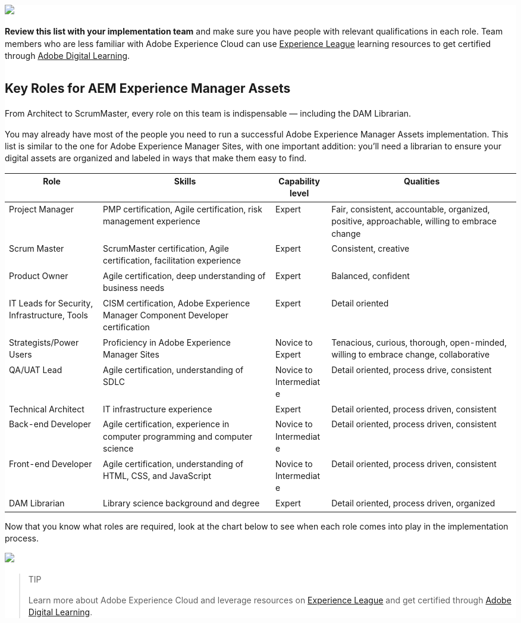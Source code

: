

![](https://experienceleague.adobe.com/docs/experience-manager-cloud-service/assets/team_involvement.png?lang=en)

**Review this list with your implementation team** and make sure you have people with relevant qualifications in each role. Team members who are less familiar with Adobe Experience Cloud can use [Experience League](https://experienceleague.adobe.com/?lang=en#recommended/solutions/experience-manager) learning resources to get certified through [Adobe Digital Learning](https://learning.adobe.com/certification.html).

## **Key Roles for AEM Experience Manager Assets**

From Architect to ScrumMaster, every role on this team is indispensable — including the DAM Librarian.

You may already have most of the people you need to run a successful Adobe Experience Manager Assets implementation. This list is similar to the one for Adobe Experience Manager Sites, with one important addition: you’ll need a librarian to ensure your digital assets are organized and labeled in ways that make them easy to find.

| Role                                         | Skills                                                                         | Capability level       | Qualities                                                                                   |
| -------------------------------------------- | ------------------------------------------------------------------------------ | ---------------------- | ------------------------------------------------------------------------------------------- |
| Project Manager                              | PMP certification, Agile certification, risk management experience             | Expert                 | Fair, consistent, accountable, organized, positive, approachable, willing to embrace change |
| Scrum Master                                 | ScrumMaster certification, Agile certification, facilitation experience        | Expert                 | Consistent, creative                                                                        |
| Product Owner                                | Agile certification, deep understanding of business needs                      | Expert                 | Balanced, confident                                                                         |
| IT Leads for Security, Infrastructure, Tools | CISM certification, Adobe Experience Manager Component Developer certification | Expert                 | Detail oriented                                                                             |
| Strategists/Power Users                      | Proficiency in Adobe Experience Manager Sites                                  | Novice to Expert       | Tenacious, curious, thorough, open-minded, willing to embrace change, collaborative         |
| QA/UAT Lead                                  | Agile certification, understanding of SDLC                                     | Novice to Intermediate | Detail oriented, process drive, consistent                                                  |
| Technical Architect                          | IT infrastructure experience                                                   | Expert                 | Detail oriented, process driven, consistent                                                 |
| Back-end Developer                           | Agile certification, experience in computer programming and computer science   | Novice to Intermediate | Detail oriented, process driven, consistent                                                 |
| Front-end Developer                          | Agile certification, understanding of HTML, CSS, and JavaScript                | Novice to Intermediate | Detail oriented, process driven, consistent                                                 |
| DAM Librarian                                | Library science background and degree                                          | Expert                 | Detail oriented, process driven, organized                                                  |

Now that you know what roles are required, look at the chart below to see when each role comes into play in the implementation process.



![](https://experienceleague.adobe.com/docs/experience-manager-cloud-service/assets/team_involvement2.png?lang=en)

> TIP
>
> Learn more about Adobe Experience Cloud and leverage resources on [Experience League](https://experienceleague.adobe.com/?lang=en#recommended/solutions/experience-manager) and get certified through [Adobe Digital Learning](https://learning.adobe.com/certification.html).